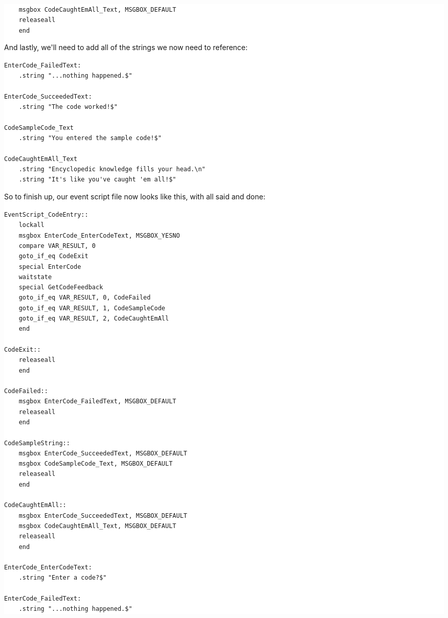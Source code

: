 ```diff
	msgbox CodeCaughtEmAll_Text, MSGBOX_DEFAULT
	releaseall
	end
```

And lastly, we'll need to add all of the strings we now need to reference:

```
EnterCode_FailedText:
	.string "...nothing happened.$"

EnterCode_SucceededText:
	.string "The code worked!$"

CodeSampleCode_Text
    .string "You entered the sample code!$"

CodeCaughtEmAll_Text
	.string "Encyclopedic knowledge fills your head.\n"
	.string "It's like you've caught 'em all!$"
```

So to finish up, our event script file now looks like this, with all said and done:

```
EventScript_CodeEntry::
	lockall
	msgbox EnterCode_EnterCodeText, MSGBOX_YESNO
	compare VAR_RESULT, 0
	goto_if_eq CodeExit
    special EnterCode
    waitstate
    special GetCodeFeedback
    goto_if_eq VAR_RESULT, 0, CodeFailed
    goto_if_eq VAR_RESULT, 1, CodeSampleCode
    goto_if_eq VAR_RESULT, 2, CodeCaughtEmAll
	end

CodeExit::
	releaseall
	end

CodeFailed::
	msgbox EnterCode_FailedText, MSGBOX_DEFAULT
	releaseall
	end

CodeSampleString::
	msgbox EnterCode_SucceededText, MSGBOX_DEFAULT
    msgbox CodeSampleCode_Text, MSGBOX_DEFAULT
    releaseall
    end

CodeCaughtEmAll::
	msgbox EnterCode_SucceededText, MSGBOX_DEFAULT
	msgbox CodeCaughtEmAll_Text, MSGBOX_DEFAULT
	releaseall
	end

EnterCode_EnterCodeText:
	.string "Enter a code?$"

EnterCode_FailedText:
	.string "...nothing happened.$"

```